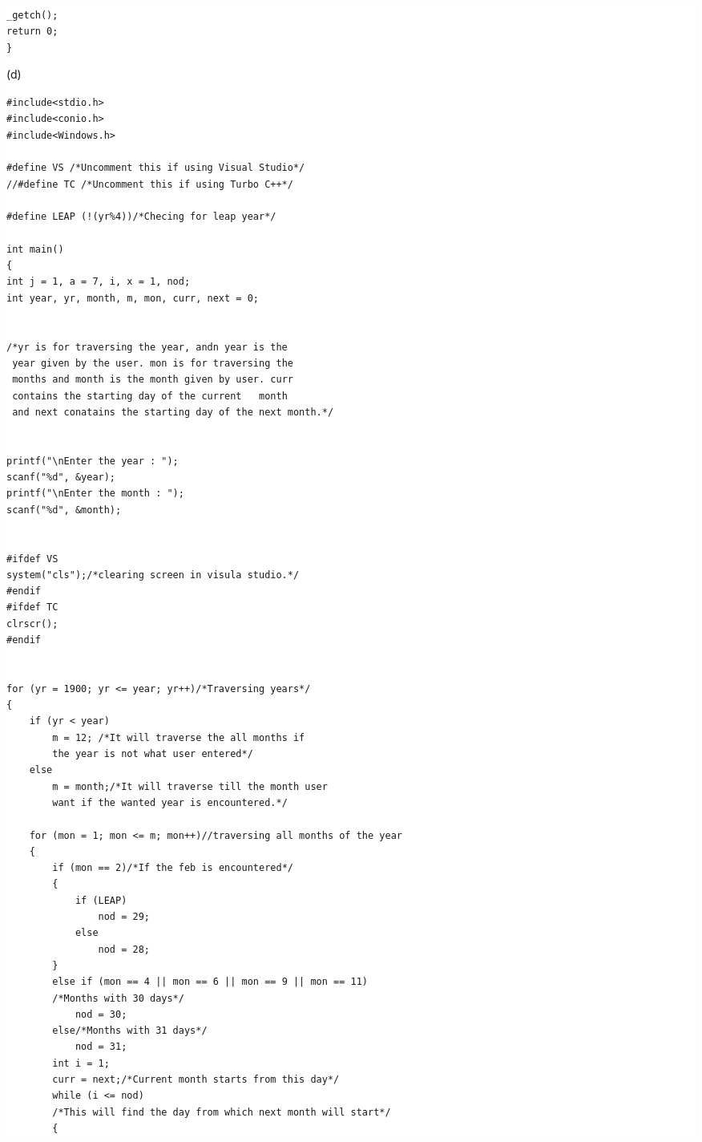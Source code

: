 	_getch();
	return 0;
	}

(d)

	#include<stdio.h>
	#include<conio.h>
	#include<Windows.h>

	#define VS /*Uncomment this if using Visual Studio*/
	//#define TC /*Uncomment this if using Turbo C++*/

	#define LEAP (!(yr%4))/*Checing for leap year*/

	int main()
	{
	int j = 1, a = 7, i, x = 1, nod;
	int year, yr, month, m, mon, curr, next = 0;


	/*yr is for traversing the year, andn year is the
	 year given by the user. mon is for traversing the 
	 months and month is the month given by user. curr 
	 contains the starting day of the current 	month 
	 and next conatains the starting day of the next month.*/


	printf("\nEnter the year : ");
	scanf("%d", &year);
	printf("\nEnter the month : ");
	scanf("%d", &month);


	#ifdef VS
	system("cls");/*clearing screen in visula studio.*/
	#endif
	#ifdef TC
	clrscr();
	#endif


	for (yr = 1900; yr <= year; yr++)/*Traversing years*/
	{
		if (yr < year)
			m = 12; /*It will traverse the all months if 
			the year is not what user entered*/
		else
			m = month;/*It will traverse till the month user 
			want if the wanted year is encountered.*/
			
		for (mon = 1; mon <= m; mon++)//traversing all months of the year
		{
			if (mon == 2)/*If the feb is encountered*/
			{
				if (LEAP)
					nod = 29;
				else
					nod = 28;
			}
			else if (mon == 4 || mon == 6 || mon == 9 || mon == 11)
			/*Months with 30 days*/
				nod = 30;
			else/*Months with 31 days*/
				nod = 31;
			int i = 1;
			curr = next;/*Current month starts from this day*/
			while (i <= nod)
			/*This will find the day from which next month will start*/
			{